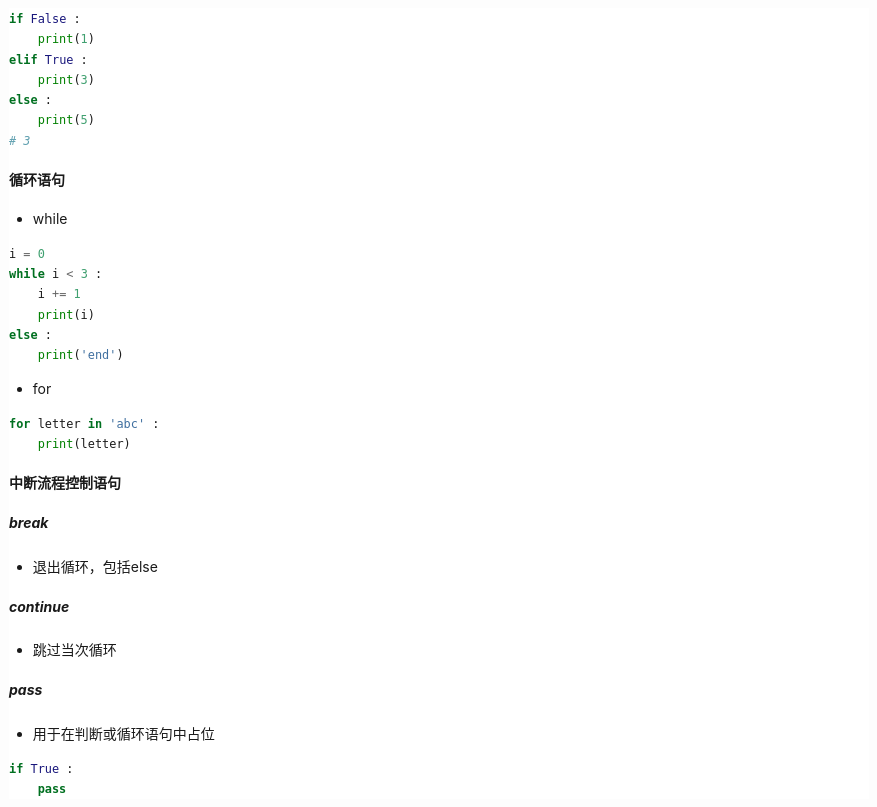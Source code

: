 ```python
if False :
    print(1)
elif True :
    print(3)
else :
    print(5)
# 3
```

#### 循环语句

- while

```python
i = 0
while i < 3 :
    i += 1
    print(i)
else :
    print('end')
```

- for

```python
for letter in 'abc' :
    print(letter)
```

#### 中断流程控制语句

##### break

- 退出循环，包括else

##### continue

- 跳过当次循环

##### pass

- 用于在判断或循环语句中占位

```python
if True :
    pass
```
